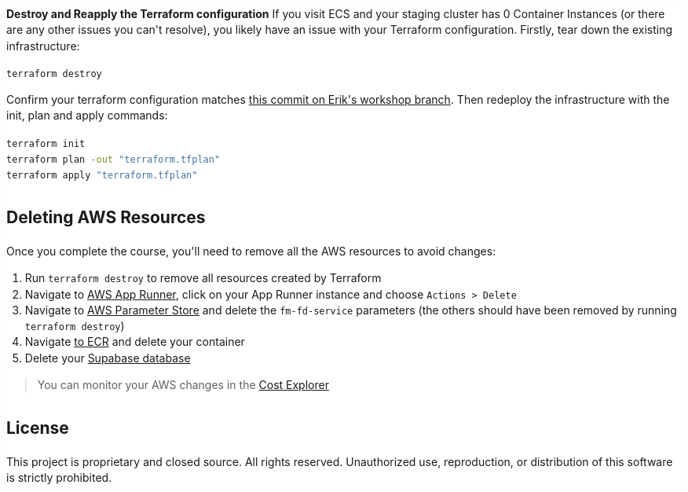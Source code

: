 **Destroy and Reapply the Terraform configuration**
If you visit ECS and your staging cluster has 0 Container Instances (or there are any other issues you can't resolve), you likely have an issue with your Terraform configuration. Firstly, tear down the existing infrastructure:

```bash
terraform destroy
```

Confirm your terraform configuration matches [this commit on Erik's workshop branch](https://github.com/ALT-F4-LLC/fem-fd-service/tree/94ee588f97cc00f5a13aec486df08a5bc04deb22). Then redeploy the infrastructure with the init, plan and apply commands:

```bash
terraform init
terraform plan -out "terraform.tfplan"   
terraform apply "terraform.tfplan"   
```

## Deleting AWS Resources

Once you complete the course, you'll need to remove all the AWS resources to avoid changes:

1. Run `terraform destroy` to remove all resources created by Terraform
1. Navigate to [AWS App Runner](https://us-west-2.console.aws.amazon.com/apprunner/home?region=us-west-2), click on your App Runner instance and choose `Actions > Delete`
1. Navigate to [AWS Parameter Store](https://us-west-2.console.aws.amazon.com/systems-manager/parameters/?region=us-west-2) and delete the `fm-fd-service` parameters (the others should have been removed by running `terraform destroy`)
1. Navigate [to ECR](https://us-west-2.console.aws.amazon.com/ecr/private-registry/repositories?region=us-west-2) and delete your container
1. Delete your [Supabase database](https://supabase.com/dashboard/)

> You can monitor your AWS changes in the [Cost Explorer](https://us-east-1.console.aws.amazon.com/costmanagement/home?region=us-west-2#/home)

## License

This project is proprietary and closed source. All rights reserved. Unauthorized use, reproduction, or distribution of this software is strictly prohibited.
